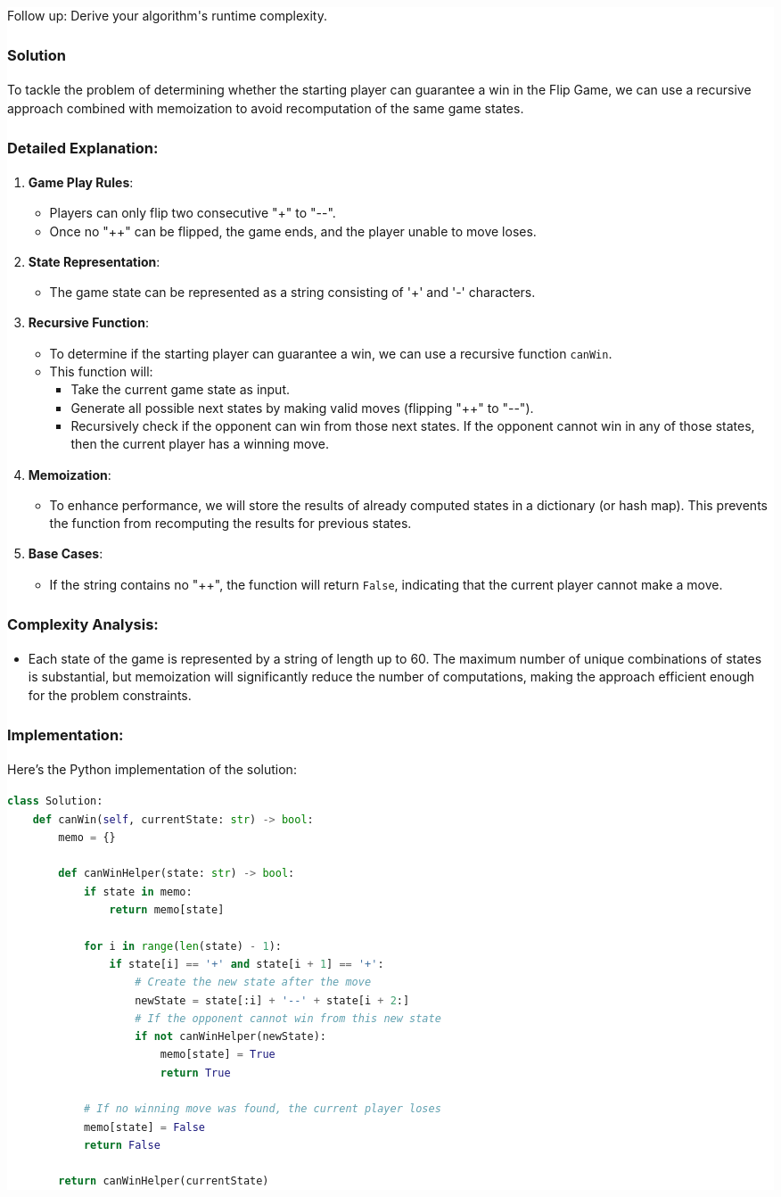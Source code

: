 Follow up: Derive your algorithm's runtime complexity.

### Solution 
 To tackle the problem of determining whether the starting player can guarantee a win in the Flip Game, we can use a recursive approach combined with memoization to avoid recomputation of the same game states.

### Detailed Explanation:

1. **Game Play Rules**: 
   - Players can only flip two consecutive "+" to "--". 
   - Once no "++" can be flipped, the game ends, and the player unable to move loses.

2. **State Representation**:
   - The game state can be represented as a string consisting of '+' and '-' characters.

3. **Recursive Function**:
   - To determine if the starting player can guarantee a win, we can use a recursive function `canWin`.
   - This function will:
     - Take the current game state as input.
     - Generate all possible next states by making valid moves (flipping "++" to "--").
     - Recursively check if the opponent can win from those next states. If the opponent cannot win in any of those states, then the current player has a winning move.

4. **Memoization**:
   - To enhance performance, we will store the results of already computed states in a dictionary (or hash map). This prevents the function from recomputing the results for previous states.

5. **Base Cases**:
   - If the string contains no "++", the function will return `False`, indicating that the current player cannot make a move.

### Complexity Analysis:
- Each state of the game is represented by a string of length up to 60. The maximum number of unique combinations of states is substantial, but memoization will significantly reduce the number of computations, making the approach efficient enough for the problem constraints.

### Implementation:

Here’s the Python implementation of the solution:



```python
class Solution:
    def canWin(self, currentState: str) -> bool:
        memo = {}

        def canWinHelper(state: str) -> bool:
            if state in memo:
                return memo[state]
            
            for i in range(len(state) - 1):
                if state[i] == '+' and state[i + 1] == '+':
                    # Create the new state after the move
                    newState = state[:i] + '--' + state[i + 2:]
                    # If the opponent cannot win from this new state
                    if not canWinHelper(newState):
                        memo[state] = True
                        return True
            
            # If no winning move was found, the current player loses
            memo[state] = False
            return False
        
        return canWinHelper(currentState)
```
